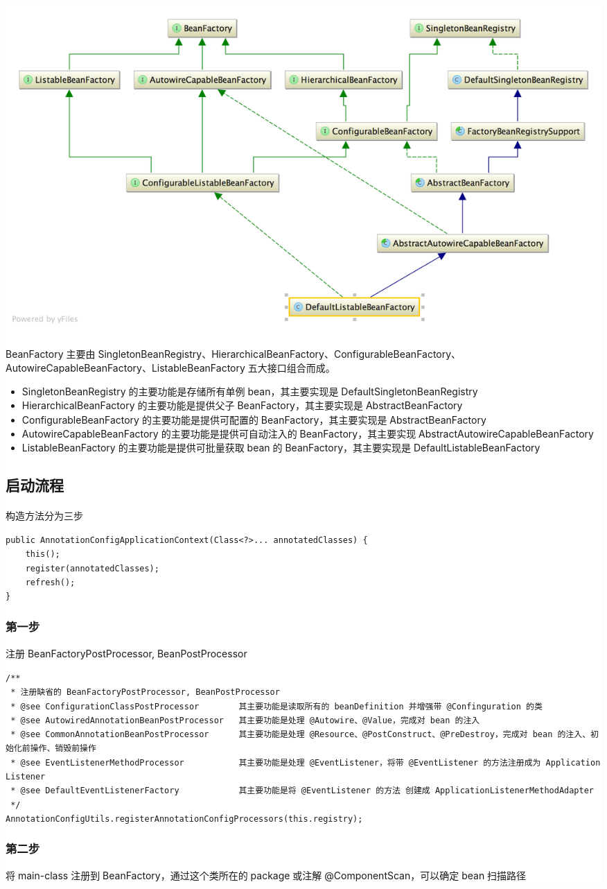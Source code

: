 ![](./spring-ioc/DefaultListableBeanFactory.png)<br><br>
BeanFactory 主要由 SingletonBeanRegistry、HierarchicalBeanFactory、ConfigurableBeanFactory、AutowireCapableBeanFactory、ListableBeanFactory 五大接口组合而成。

- SingletonBeanRegistry 的主要功能是存储所有单例 bean，其主要实现是 DefaultSingletonBeanRegistry
- HierarchicalBeanFactory 的主要功能是提供父子 BeanFactory，其主要实现是 AbstractBeanFactory
- ConfigurableBeanFactory 的主要功能是提供可配置的 BeanFactory，其主要实现是 AbstractBeanFactory
- AutowireCapableBeanFactory 的主要功能是提供可自动注入的 BeanFactory，其主要实现 AbstractAutowireCapableBeanFactory
- ListableBeanFactory 的主要功能是提供可批量获取 bean 的 BeanFactory，其主要实现是 DefaultListableBeanFactory

## 启动流程
构造方法分为三步

    public AnnotationConfigApplicationContext(Class<?>... annotatedClasses) {
        this();
        register(annotatedClasses);
        refresh();
    }

### 第一步
注册 BeanFactoryPostProcessor, BeanPostProcessor

    /**
     * 注册缺省的 BeanFactoryPostProcessor, BeanPostProcessor
     * @see ConfigurationClassPostProcessor        其主要功能是读取所有的 beanDefinition 并增强带 @Confinguration 的类
     * @see AutowiredAnnotationBeanPostProcessor   其主要功能是处理 @Autowire、@Value，完成对 bean 的注入
     * @see CommonAnnotationBeanPostProcessor      其主要功能是处理 @Resource、@PostConstruct、@PreDestroy，完成对 bean 的注入、初始化前操作、销毁前操作
     * @see EventListenerMethodProcessor           其主要功能是处理 @EventListener，将带 @EventListener 的方法注册成为 ApplicationListener
     * @see DefaultEventListenerFactory            其主要功能是将 @EventListener 的方法 创建成 ApplicationListenerMethodAdapter
     */
    AnnotationConfigUtils.registerAnnotationConfigProcessors(this.registry);
### 第二步
将 main-class 注册到 BeanFactory，通过这个类所在的 package 或注解 @ComponentScan，可以确定 bean 扫描路径
